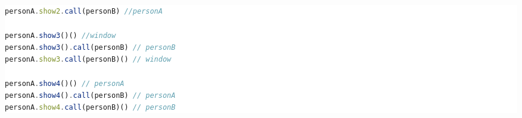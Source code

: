 ```javascript
personA.show2.call(personB) //personA

personA.show3()() //window
personA.show3().call(personB) // personB
personA.show3.call(personB)() // window

personA.show4()() // personA
personA.show4().call(personB) // personA
personA.show4.call(personB)() // personB
```
